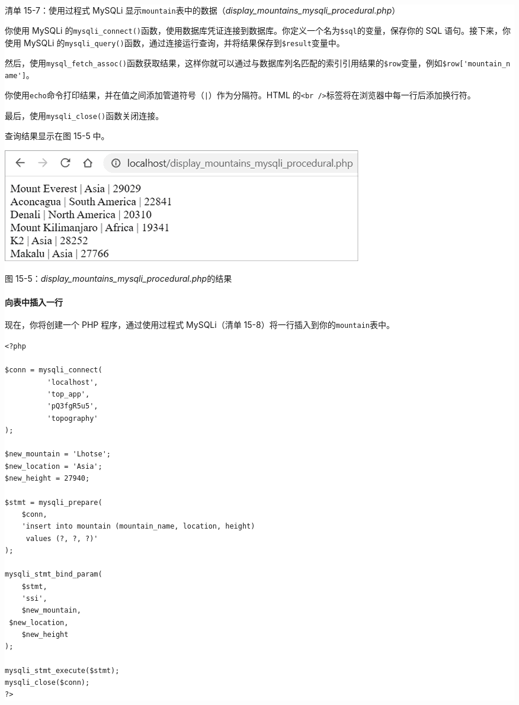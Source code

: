 清单 15-7：使用过程式 MySQLi 显示`mountain`表中的数据（*display_mountains_mysqli_procedural.php*）

你使用 MySQLi 的`mysqli_connect()`函数，使用数据库凭证连接到数据库。你定义一个名为`$sql`的变量，保存你的 SQL 语句。接下来，你使用 MySQLi 的`mysqli_query()`函数，通过连接运行查询，并将结果保存到`$result`变量中。

然后，使用`mysql_fetch_assoc()`函数获取结果，这样你就可以通过与数据库列名匹配的索引引用结果的`$row`变量，例如`$row['mountain_name']`。

你使用`echo`命令打印结果，并在值之间添加管道符号（`|`）作为分隔符。HTML 的`<br />`标签将在浏览器中每一行后添加换行符。

最后，使用`mysqli_close()`函数关闭连接。

查询结果显示在图 15-5 中。

![](img/f15005.png)

图 15-5：*display_mountains_mysqli_procedural.php*的结果

#### 向表中插入一行

现在，你将创建一个 PHP 程序，通过使用过程式 MySQLi（清单 15-8）将一行插入到你的`mountain`表中。

```
<?php

$conn = mysqli_connect(
          'localhost',
          'top_app',
          'pQ3fgR5u5',
          'topography'
);

$new_mountain = 'Lhotse';
$new_location = 'Asia';
$new_height = 27940;

$stmt = mysqli_prepare(
    $conn,
    'insert into mountain (mountain_name, location, height)
     values (?, ?, ?)'
);

mysqli_stmt_bind_param(
    $stmt,
    'ssi',
    $new_mountain,
 $new_location,
    $new_height
);

mysqli_stmt_execute($stmt);
mysqli_close($conn);
?>
```
